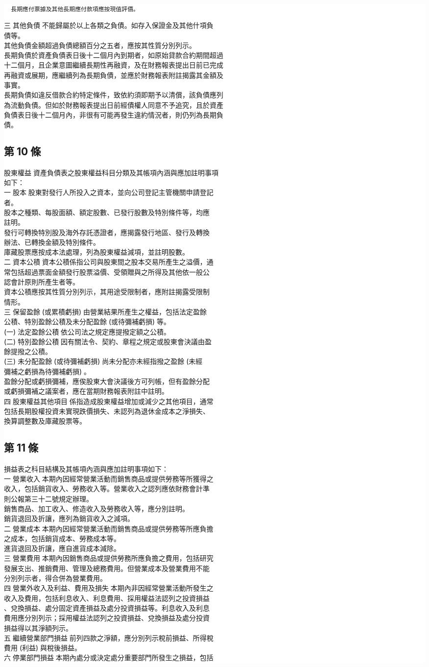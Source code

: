       長期應付票據及其他長期應付款項應按現值評價。  
三  其他負債  不能歸屬於以上各類之負債。如存入保證金及其他什項負  
    債等。  
    其他負債金額超過負債總額百分之五者，應按其性質分別列示。  
長期負債於資產負債表日後十二個月內到期者，如原始貸款合約期間超過  
十二個月，且企業意圖繼續長期性再融資，及在財務報表提出日前已完成  
再融資或展期，應繼續列為長期負債，並應於財務報表附註揭露其金額及  
事實。  
長期負債如違反借款合約特定條件，致依約須即期予以清償，該負債應列  
為流動負債。但如於財務報表提出日前經債權人同意不予追究，且於資產  
負債表日後十二個月內，非很有可能再發生違約情況者，則仍列為長期負  
債。

第 10 條
--------
股東權益  資產負債表之股東權益科目分類及其帳項內涵與應加註明事項  
如下：  
一  股本  股東對發行人所投入之資本，並向公司登記主管機關申請登記  
    者。  
    股本之種類、每股面額、額定股數、已發行股數及特別條件等，均應  
    註明。  
    發行可轉換特別股及海外存託憑證者，應揭露發行地區、發行及轉換  
    辦法、已轉換金額及特別條件。  
    庫藏股票應按成本法處理，列為股東權益減項，並註明股數。  
二  資本公積  資本公積係指公司與股東間之股本交易所產生之溢價，通  
    常包括超過票面金額發行股票溢價、受領贈與之所得及其他依一般公  
    認會計原則所產生者等。  
    資本公積應按其性質分別列示，其用途受限制者，應附註揭露受限制  
    情形。  
三  保留盈餘 (或累積虧損)   由營業結果所產生之權益，包括法定盈餘  
    公積、特別盈餘公積及未分配盈餘 (或待彌補虧損) 等。  
 (一) 法定盈餘公積  依公司法之規定應提撥定額之公積。  
 (二) 特別盈餘公積  因有關法令、契約、章程之規定或股東會決議由盈  
      餘提撥之公積。  
 (三) 未分配盈餘 (或待彌補虧損)   尚未分配亦未經指撥之盈餘 (未經  
      彌補之虧損為待彌補虧損) 。  
    盈餘分配或虧損彌補，應俟股東大會決議後方可列帳，但有盈餘分配  
    或虧損彌補之議案者，應在當期財務報表附註中註明。  
四  股東權益其他項目  係指造成股東權益增加或減少之其他項目，通常  
    包括長期股權投資未實現跌價損失、未認列為退休金成本之淨損失、  
    換算調整數及庫藏股票等。

第 11 條
--------
損益表之科目結構及其帳項內涵與應加註明事項如下：  
一  營業收入  本期內因經常營業活動而銷售商品或提供勞務等所獲得之  
    收入，包括銷貨收入、勞務收入等。營業收入之認列應依財務會計準  
    則公報第三十二號規定辦理。  
    銷售商品、加工收入、修造收入及勞務收入等，應分別註明。  
    銷貨退回及折讓，應列為銷貨收入之減項。  
二  營業成本  本期內因經常營業活動而銷售商品或提供勞務等所應負擔  
    之成本，包括銷貨成本、勞務成本等。  
    進貨退回及折讓，應自進貨成本減除。  
三  營業費用  本期內因銷售商品或提供勞務所應負擔之費用，包括研究  
    發展支出、推銷費用、管理及總務費用。但營業成本及營業費用不能  
    分別列示者，得合併為營業費用。  
四  營業外收入及利益、費用及損失  本期內非因經常營業活動所發生之  
    收入及費用，包括利息收入、利息費用、採用權益法認列之投資損益  
    、兌換損益、處分固定資產損益及處分投資損益等。利息收入及利息  
    費用應分別列示；採用權益法認列之投資損益、兌換損益及處分投資  
    損益得以其淨額列示。  
五  繼續營業部門損益  前列四款之淨額，應分別列示稅前損益、所得稅  
    費用 (利益) 與稅後損益。  
六  停業部門損益  本期內處分或決定處分重要部門所發生之損益，包括  